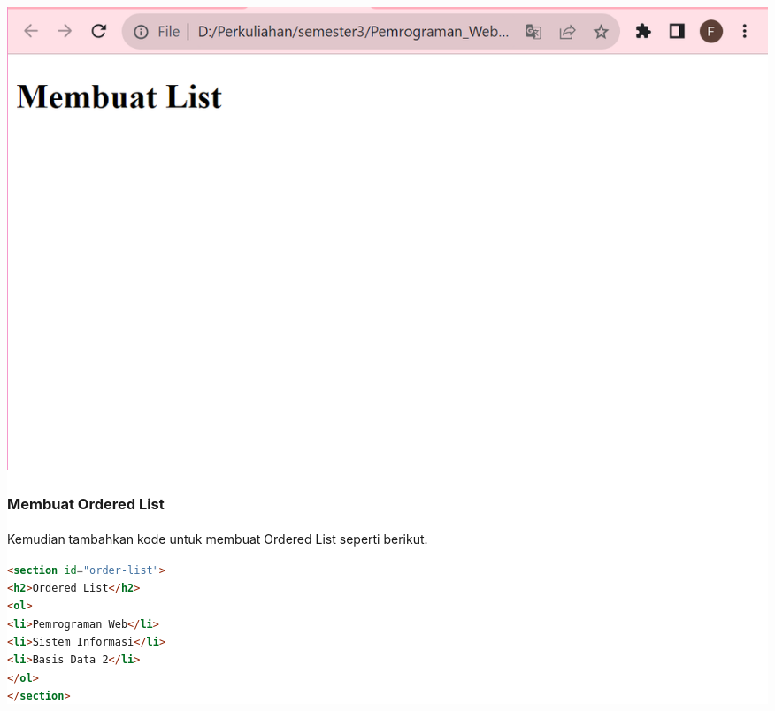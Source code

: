 ![image](ss/ss2.png)


### Membuat Ordered List
Kemudian tambahkan kode untuk membuat Ordered List seperti berikut.

```html
<section id="order-list">
<h2>Ordered List</h2>
<ol>
<li>Pemrograman Web</li>
<li>Sistem Informasi</li>
<li>Basis Data 2</li>
</ol>
</section>
```
